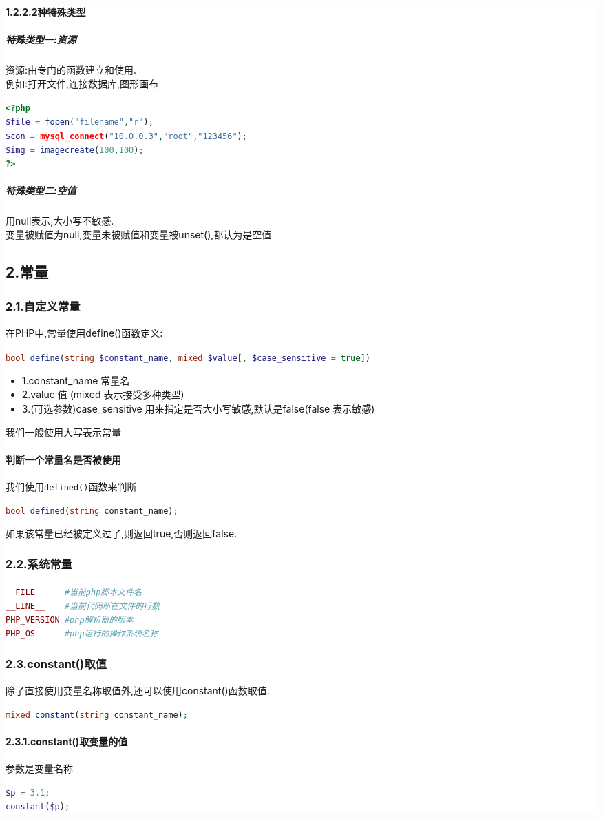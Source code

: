 #### 1.2.2.2种特殊类型
##### 特殊类型一:资源
资源:由专门的函数建立和使用.<br>
例如:打开文件,连接数据库,图形画布<br>
```php
<?php
$file = fopen("filename","r");
$con = mysql_connect("10.0.0.3","root","123456");
$img = imagecreate(100,100);
?>
```

##### 特殊类型二:空值
用null表示,大小写不敏感.<br>
变量被赋值为null,变量未被赋值和变量被unset(),都认为是空值<br>

## 2.常量

### 2.1.自定义常量
在PHP中,常量使用define()函数定义:<br>
```php
bool define(string $constant_name, mixed $value[, $case_sensitive = true])
```
- 1.constant_name 常量名
- 2.value         值    (mixed 表示接受多种类型)
- 3.(可选参数)case_sensitive 用来指定是否大小写敏感,默认是false(false 表示敏感)

我们一般使用大写表示常量<br>

#### 判断一个常量名是否被使用
我们使用``defined()``函数来判断<br>
```php
bool defined(string constant_name);
```
如果该常量已经被定义过了,则返回true,否则返回false.<br>

### 2.2.系统常量
```php
__FILE__    #当前php脚本文件名
__LINE__    #当前代码所在文件的行数
PHP_VERSION #php解析器的版本
PHP_OS      #php运行的操作系统名称
```

### 2.3.constant()取值
除了直接使用变量名称取值外,还可以使用constant()函数取值.<br>
```php
mixed constant(string constant_name);
```
#### 2.3.1.constant()取变量的值
参数是变量名称<br>
```php
$p = 3.1;
constant($p);
```
